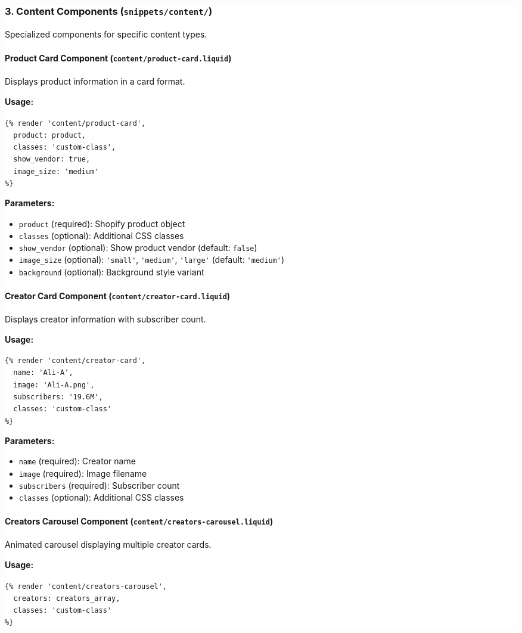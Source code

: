 ### 3. Content Components (`snippets/content/`)

Specialized components for specific content types.

#### Product Card Component (`content/product-card.liquid`)

Displays product information in a card format.

**Usage:**
```liquid
{% render 'content/product-card', 
  product: product,
  classes: 'custom-class',
  show_vendor: true,
  image_size: 'medium'
%}
```

**Parameters:**
- `product` (required): Shopify product object
- `classes` (optional): Additional CSS classes
- `show_vendor` (optional): Show product vendor (default: `false`)
- `image_size` (optional): `'small'`, `'medium'`, `'large'` (default: `'medium'`)
- `background` (optional): Background style variant

#### Creator Card Component (`content/creator-card.liquid`)

Displays creator information with subscriber count.

**Usage:**
```liquid
{% render 'content/creator-card', 
  name: 'Ali-A',
  image: 'Ali-A.png',
  subscribers: '19.6M',
  classes: 'custom-class'
%}
```

**Parameters:**
- `name` (required): Creator name
- `image` (required): Image filename
- `subscribers` (required): Subscriber count
- `classes` (optional): Additional CSS classes

#### Creators Carousel Component (`content/creators-carousel.liquid`)

Animated carousel displaying multiple creator cards.

**Usage:**
```liquid
{% render 'content/creators-carousel', 
  creators: creators_array,
  classes: 'custom-class'
%}
```
